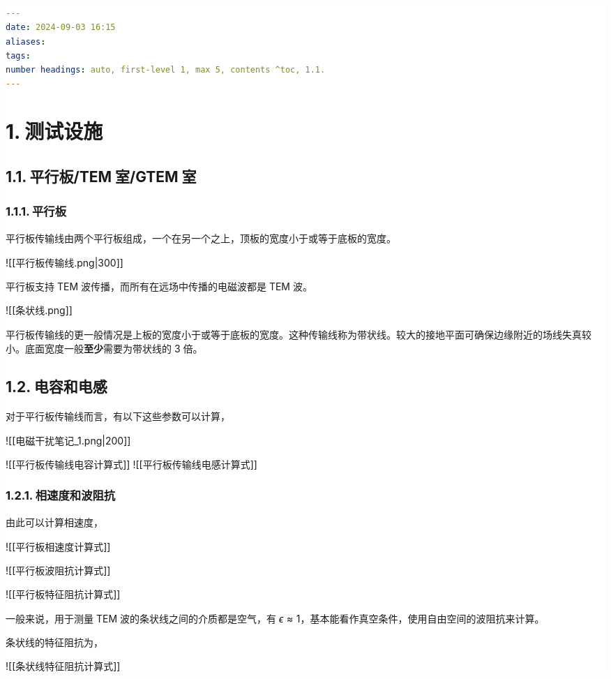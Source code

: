 ```yaml
---
date: 2024-09-03 16:15
aliases: 
tags: 
number headings: auto, first-level 1, max 5, contents ^toc, 1.1.
---
```

# 1. 测试设施

## 1.1. 平行板/TEM 室/GTEM 室

### 1.1.1. 平行板

平行板传输线由两个平行板组成，一个在另一个之上，顶板的宽度小于或等于底板的宽度。

![[平行板传输线.png|300]]

平行板支持 TEM 波传播，而所有在远场中传播的电磁波都是 TEM 波。

![[条状线.png]]

平行板传输线的更一般情况是上板的宽度小于或等于底板的宽度。这种传输线称为带状线。较大的接地平面可确保边缘附近的场线失真较小。底面宽度一般**至少**需要为带状线的 3 倍。

## 1.2. 电容和电感

对于平行板传输线而言，有以下这些参数可以计算，

![[电磁干扰笔记_1.png|200]]

![[平行板传输线电容计算式]]
![[平行板传输线电感计算式]]

### 1.2.1. 相速度和波阻抗

由此可以计算相速度，

![[平行板相速度计算式]]

![[平行板波阻抗计算式]]

![[平行板特征阻抗计算式]]

一般来说，用于测量 TEM 波的条状线之间的介质都是空气，有 $\epsilon \approx 1$，基本能看作真空条件，使用自由空间的波阻抗来计算。

条状线的特征阻抗为，

![[条状线特征阻抗计算式]]
